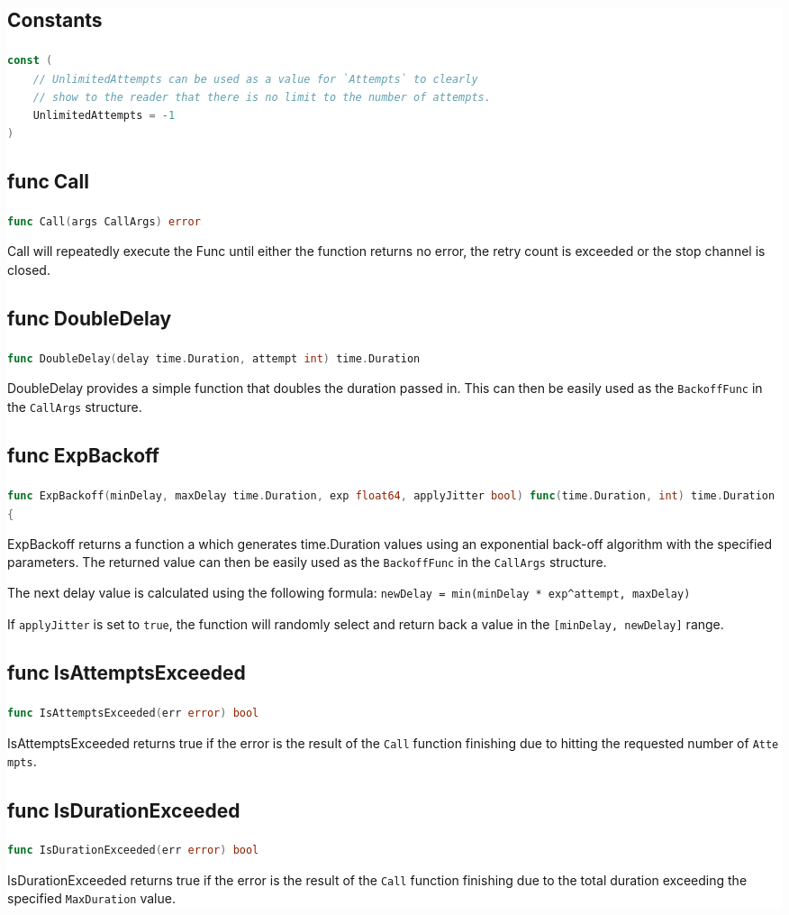 


## Constants
``` go
const (
    // UnlimitedAttempts can be used as a value for `Attempts` to clearly
    // show to the reader that there is no limit to the number of attempts.
    UnlimitedAttempts = -1
)
```


## func Call
``` go
func Call(args CallArgs) error
```
Call will repeatedly execute the Func until either the function returns no
error, the retry count is exceeded or the stop channel is closed.


## func DoubleDelay
``` go
func DoubleDelay(delay time.Duration, attempt int) time.Duration
```
DoubleDelay provides a simple function that doubles the duration passed in.
This can then be easily used as the `BackoffFunc` in the `CallArgs`
structure.

## func ExpBackoff
``` go
func ExpBackoff(minDelay, maxDelay time.Duration, exp float64, applyJitter bool) func(time.Duration, int) time.Duration {
```
ExpBackoff returns a function a which generates time.Duration values using an
exponential back-off algorithm with the specified parameters. The returned value
can then be easily used as the `BackoffFunc` in the `CallArgs` structure.

The next delay value is calculated using the following formula:
  `newDelay = min(minDelay * exp^attempt, maxDelay)`

If `applyJitter` is set to `true`, the function will randomly select and return
back a value in the `[minDelay, newDelay]` range.

## func IsAttemptsExceeded
``` go
func IsAttemptsExceeded(err error) bool
```
IsAttemptsExceeded returns true if the error is the result of the `Call`
function finishing due to hitting the requested number of `Attempts`.


## func IsDurationExceeded
``` go
func IsDurationExceeded(err error) bool
```
IsDurationExceeded returns true if the error is the result of the `Call`
function finishing due to the total duration exceeding the specified
`MaxDuration` value.
